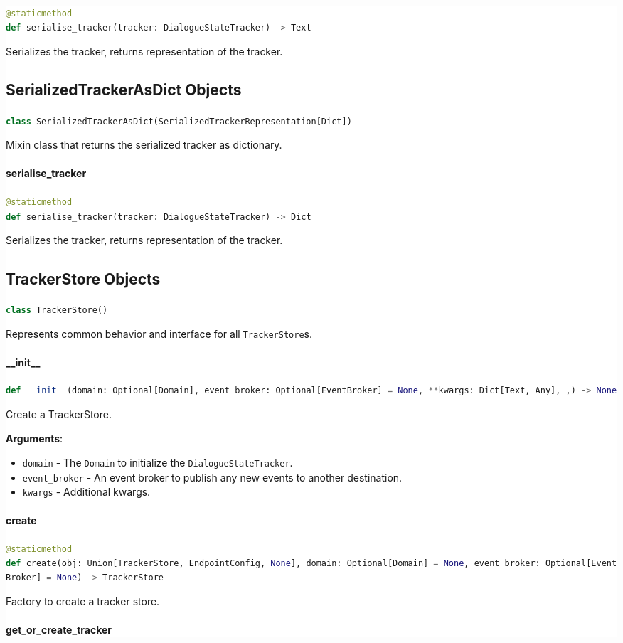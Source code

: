 ```python
@staticmethod
def serialise_tracker(tracker: DialogueStateTracker) -> Text
```

Serializes the tracker, returns representation of the tracker.

## SerializedTrackerAsDict Objects

```python
class SerializedTrackerAsDict(SerializedTrackerRepresentation[Dict])
```

Mixin class that returns the serialized tracker as dictionary.

#### serialise\_tracker

```python
@staticmethod
def serialise_tracker(tracker: DialogueStateTracker) -> Dict
```

Serializes the tracker, returns representation of the tracker.

## TrackerStore Objects

```python
class TrackerStore()
```

Represents common behavior and interface for all `TrackerStore`s.

#### \_\_init\_\_

```python
def __init__(domain: Optional[Domain], event_broker: Optional[EventBroker] = None, **kwargs: Dict[Text, Any], ,) -> None
```

Create a TrackerStore.

**Arguments**:

- `domain` - The `Domain` to initialize the `DialogueStateTracker`.
- `event_broker` - An event broker to publish any new events to another
  destination.
- `kwargs` - Additional kwargs.

#### create

```python
@staticmethod
def create(obj: Union[TrackerStore, EndpointConfig, None], domain: Optional[Domain] = None, event_broker: Optional[EventBroker] = None) -> TrackerStore
```

Factory to create a tracker store.

#### get\_or\_create\_tracker
